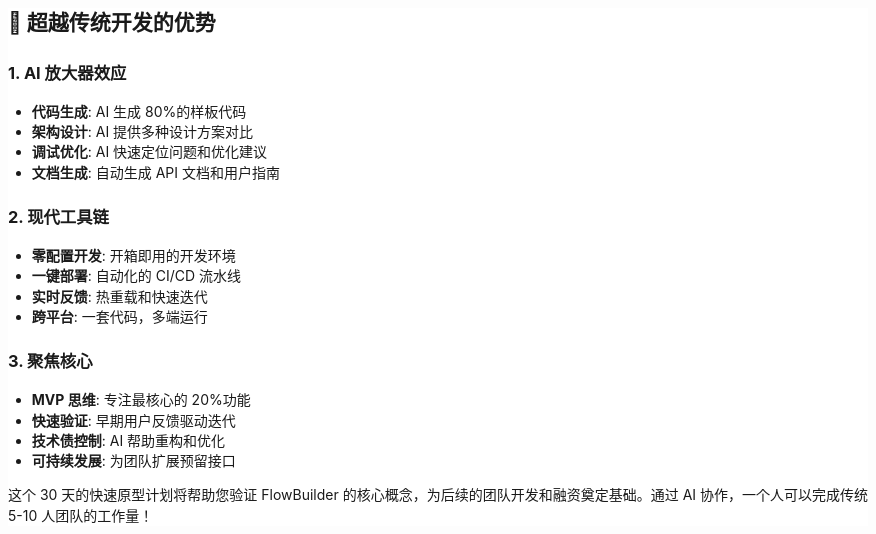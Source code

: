 ## 🎯 超越传统开发的优势

### 1. AI 放大器效应

-   **代码生成**: AI 生成 80%的样板代码
-   **架构设计**: AI 提供多种设计方案对比
-   **调试优化**: AI 快速定位问题和优化建议
-   **文档生成**: 自动生成 API 文档和用户指南

### 2. 现代工具链

-   **零配置开发**: 开箱即用的开发环境
-   **一键部署**: 自动化的 CI/CD 流水线
-   **实时反馈**: 热重载和快速迭代
-   **跨平台**: 一套代码，多端运行

### 3. 聚焦核心

-   **MVP 思维**: 专注最核心的 20%功能
-   **快速验证**: 早期用户反馈驱动迭代
-   **技术债控制**: AI 帮助重构和优化
-   **可持续发展**: 为团队扩展预留接口

这个 30 天的快速原型计划将帮助您验证 FlowBuilder 的核心概念，为后续的团队开发和融资奠定基础。通过 AI 协作，一个人可以完成传统 5-10 人团队的工作量！
